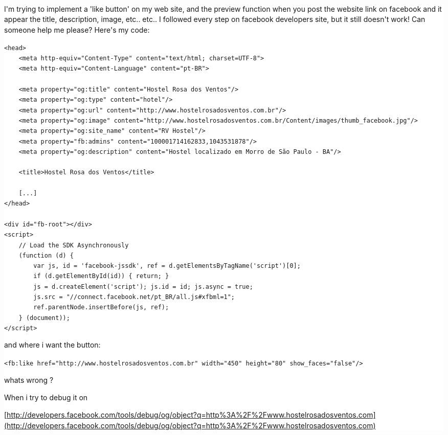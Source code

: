 I'm trying to implement a 'like button' on my web site, and the preview function when you post the website link on facebook and it appear the title, description, image, etc.. etc.. I followed every step on facebook developers site, but it still doesn't work! Can someone help me please? Here's my code:

```
<head>
    <meta http-equiv="Content-Type" content="text/html; charset=UTF-8">
    <meta http-equiv="Content-Language" content="pt-BR">    

    <meta property="og:title" content="Hostel Rosa dos Ventos"/>
    <meta property="og:type" content="hotel"/>
    <meta property="og:url" content="http://www.hostelrosadosventos.com.br"/>
    <meta property="og:image" content="http://www.hostelrosadosventos.com.br/Content/images/thumb_facebook.jpg"/>
    <meta property="og:site_name" content="RV Hostel"/>
    <meta property="fb:admins" content="100001714162833,1043531878"/>
    <meta property="og:description" content="Hostel localizado em Morro de São Paulo - BA"/>

    <title>Hostel Rosa dos Ventos</title>

    [...]
</head>

<div id="fb-root"></div>
<script>
    // Load the SDK Asynchronously
    (function (d) {
        var js, id = 'facebook-jssdk', ref = d.getElementsByTagName('script')[0];
        if (d.getElementById(id)) { return; }
        js = d.createElement('script'); js.id = id; js.async = true;
        js.src = "//connect.facebook.net/pt_BR/all.js#xfbml=1";
        ref.parentNode.insertBefore(js, ref);
    } (document));
</script> 
```

and where i want the button:

```
<fb:like href="http://www.hostelrosadosventos.com.br" width="450" height="80" show_faces="false"/> 
```

whats wrong ?

When i try to debug it on

[http://developers.facebook.com/tools/debug/og/object?q=http%3A%2F%2Fwww.hostelrosadosventos.com](http://developers.facebook.com/tools/debug/og/object?q=http%3A%2F%2Fwww.hostelrosadosventos.com)

